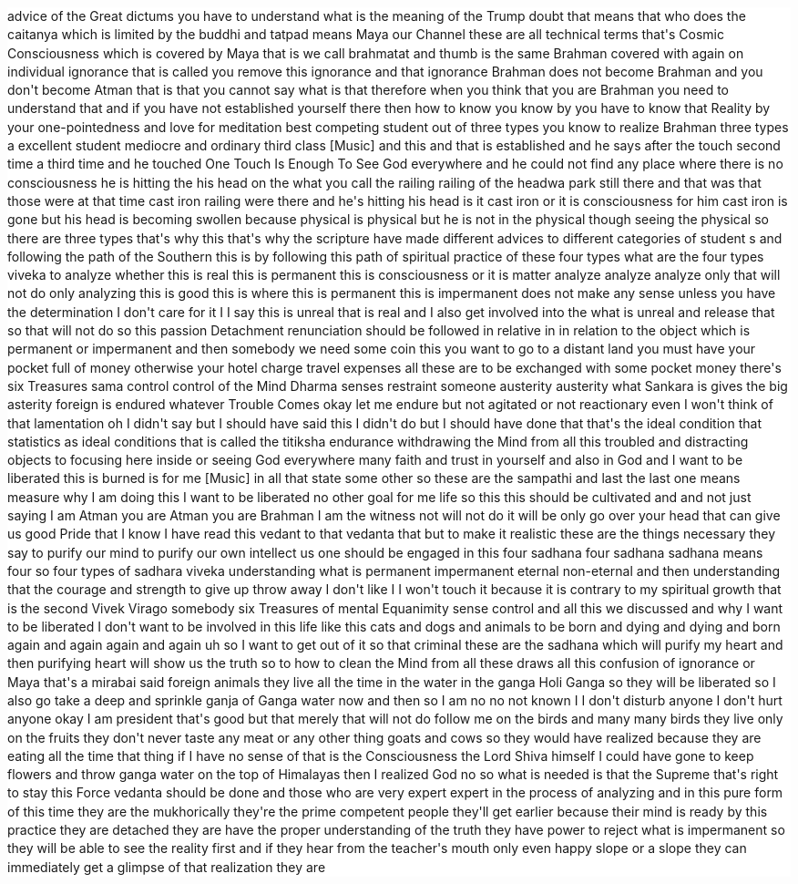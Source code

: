advice of the Great dictums you have to understand what is the meaning of the Trump doubt that means that who does the caitanya which is limited by the buddhi and tatpad means Maya our Channel these are all technical terms that's Cosmic Consciousness which is covered by Maya that is we call brahmatat and thumb is the same Brahman covered with again on individual ignorance that is called you remove this ignorance and that ignorance Brahman does not become Brahman and you don't become Atman that is that you cannot say what is that therefore when you think that you are Brahman you need to understand that and if you have not established yourself there then how to know you know by you have to know that Reality by your one-pointedness and love for meditation best competing student out of three types you know to realize Brahman three types a excellent student mediocre and ordinary third class [Music] and this and that is established and he says after the touch second time a third time and he touched One Touch Is Enough To See God everywhere and he could not find any place where there is no consciousness he is hitting the his head on the what you call the railing railing of the headwa park still there and that was that those were at that time cast iron railing were there and he's hitting his head is it cast iron or it is consciousness for him cast iron is gone but his head is becoming swollen because physical is physical but he is not in the physical though seeing the physical so there are three types that's why this that's why the scripture have made different advices to different categories of student s and following the path of the Southern this is by following this path of spiritual practice of these four types what are the four types viveka to analyze whether this is real this is permanent this is consciousness or it is matter analyze analyze analyze only that will not do only analyzing this is good this is where this is permanent this is impermanent does not make any sense unless you have the determination I don't care for it I I say this is unreal that is real and I also get involved into the what is unreal and release that so that will not do so this passion Detachment renunciation should be followed in relative in in relation to the object which is permanent or impermanent and then somebody we need some coin this you want to go to a distant land you must have your pocket full of money otherwise your hotel charge travel expenses all these are to be exchanged with some pocket money there's six Treasures sama control control of the Mind Dharma senses restraint someone austerity austerity what Sankara is gives the big asterity foreign is endured whatever Trouble Comes okay let me endure but not agitated or not reactionary even I won't think of that lamentation oh I didn't say but I should have said this I didn't do but I should have done that that's the ideal condition that statistics as ideal conditions that is called the titiksha endurance withdrawing the Mind from all this troubled and distracting objects to focusing here inside or seeing God everywhere many faith and trust in yourself and also in God and I want to be liberated this is burned is for me [Music] in all that state some other so these are the sampathi and last the last one means measure why I am doing this I want to be liberated no other goal for me life so this this should be cultivated and and not just saying I am Atman you are Atman you are Brahman I am the witness not will not do it will be only go over your head that can give us good Pride that I know I have read this vedant to that vedanta that but to make it realistic these are the things necessary they say to purify our mind to purify our own intellect us one should be engaged in this four sadhana four sadhana sadhana means four so four types of sadhara viveka understanding what is permanent impermanent eternal non-eternal and then understanding that the courage and strength to give up throw away I don't like I I won't touch it because it is contrary to my spiritual growth that is the second Vivek Virago somebody six Treasures of mental Equanimity sense control and all this we discussed and why I want to be liberated I don't want to be involved in this life like this cats and dogs and animals to be born and dying and dying and born again and again again and again uh so I want to get out of it so that criminal these are the sadhana which will purify my heart and then purifying heart will show us the truth so to how to clean the Mind from all these draws all this confusion of ignorance or Maya that's a mirabai said foreign animals they live all the time in the water in the ganga Holi Ganga so they will be liberated so I also go take a deep and sprinkle ganja of Ganga water now and then so I am no no not known I I don't disturb anyone I don't hurt anyone okay I am president that's good but that merely that will not do follow me on the birds and many many birds they live only on the fruits they don't never taste any meat or any other thing goats and cows so they would have realized because they are eating all the time that thing if I have no sense of that is the Consciousness the Lord Shiva himself I could have gone to keep flowers and throw ganga water on the top of Himalayas then I realized God no so what is needed is that the Supreme that's right to stay this Force vedanta should be done and those who are very expert expert in the process of analyzing and in this pure form of this time they are the mukhorically they're the prime competent people they'll get earlier because their mind is ready by this practice they are detached they are have the proper understanding of the truth they have power to reject what is impermanent so they will be able to see the reality first and if they hear from the teacher's mouth only even happy slope or a slope they can immediately get a glimpse of that realization they are